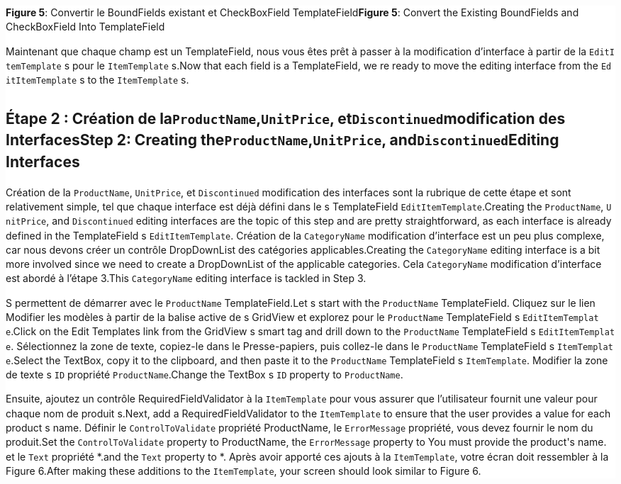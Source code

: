 <span data-ttu-id="d0a55-168">**Figure 5**: Convertir le BoundFields existant et CheckBoxField TemplateField</span><span class="sxs-lookup"><span data-stu-id="d0a55-168">**Figure 5**: Convert the Existing BoundFields and CheckBoxField Into TemplateField</span></span>


<span data-ttu-id="d0a55-169">Maintenant que chaque champ est un TemplateField, nous vous êtes prêt à passer à la modification d’interface à partir de la `EditItemTemplate` s pour le `ItemTemplate` s.</span><span class="sxs-lookup"><span data-stu-id="d0a55-169">Now that each field is a TemplateField, we re ready to move the editing interface from the `EditItemTemplate` s to the `ItemTemplate` s.</span></span>

## <a name="step-2-creating-theproductnameunitprice-anddiscontinuedediting-interfaces"></a><span data-ttu-id="d0a55-170">Étape 2 : Création de la`ProductName`,`UnitPrice`, et`Discontinued`modification des Interfaces</span><span class="sxs-lookup"><span data-stu-id="d0a55-170">Step 2: Creating the`ProductName`,`UnitPrice`, and`Discontinued`Editing Interfaces</span></span>

<span data-ttu-id="d0a55-171">Création de la `ProductName`, `UnitPrice`, et `Discontinued` modification des interfaces sont la rubrique de cette étape et sont relativement simple, tel que chaque interface est déjà défini dans le s TemplateField `EditItemTemplate`.</span><span class="sxs-lookup"><span data-stu-id="d0a55-171">Creating the `ProductName`, `UnitPrice`, and `Discontinued` editing interfaces are the topic of this step and are pretty straightforward, as each interface is already defined in the TemplateField s `EditItemTemplate`.</span></span> <span data-ttu-id="d0a55-172">Création de la `CategoryName` modification d’interface est un peu plus complexe, car nous devons créer un contrôle DropDownList des catégories applicables.</span><span class="sxs-lookup"><span data-stu-id="d0a55-172">Creating the `CategoryName` editing interface is a bit more involved since we need to create a DropDownList of the applicable categories.</span></span> <span data-ttu-id="d0a55-173">Cela `CategoryName` modification d’interface est abordé à l’étape 3.</span><span class="sxs-lookup"><span data-stu-id="d0a55-173">This `CategoryName` editing interface is tackled in Step 3.</span></span>

<span data-ttu-id="d0a55-174">S permettent de démarrer avec le `ProductName` TemplateField.</span><span class="sxs-lookup"><span data-stu-id="d0a55-174">Let s start with the `ProductName` TemplateField.</span></span> <span data-ttu-id="d0a55-175">Cliquez sur le lien Modifier les modèles à partir de la balise active de s GridView et explorez pour le `ProductName` TemplateField s `EditItemTemplate`.</span><span class="sxs-lookup"><span data-stu-id="d0a55-175">Click on the Edit Templates link from the GridView s smart tag and drill down to the `ProductName` TemplateField s `EditItemTemplate`.</span></span> <span data-ttu-id="d0a55-176">Sélectionnez la zone de texte, copiez-le dans le Presse-papiers, puis collez-le dans le `ProductName` TemplateField s `ItemTemplate`.</span><span class="sxs-lookup"><span data-stu-id="d0a55-176">Select the TextBox, copy it to the clipboard, and then paste it to the `ProductName` TemplateField s `ItemTemplate`.</span></span> <span data-ttu-id="d0a55-177">Modifier la zone de texte s `ID` propriété `ProductName`.</span><span class="sxs-lookup"><span data-stu-id="d0a55-177">Change the TextBox s `ID` property to `ProductName`.</span></span>

<span data-ttu-id="d0a55-178">Ensuite, ajoutez un contrôle RequiredFieldValidator à la `ItemTemplate` pour vous assurer que l’utilisateur fournit une valeur pour chaque nom de produit s.</span><span class="sxs-lookup"><span data-stu-id="d0a55-178">Next, add a RequiredFieldValidator to the `ItemTemplate` to ensure that the user provides a value for each product s name.</span></span> <span data-ttu-id="d0a55-179">Définir le `ControlToValidate` propriété ProductName, le `ErrorMessage` propriété, vous devez fournir le nom du produit.</span><span class="sxs-lookup"><span data-stu-id="d0a55-179">Set the `ControlToValidate` property to ProductName, the `ErrorMessage` property to You must provide the product's name.</span></span> <span data-ttu-id="d0a55-180">et le `Text` propriété \*.</span><span class="sxs-lookup"><span data-stu-id="d0a55-180">and the `Text` property to \*.</span></span> <span data-ttu-id="d0a55-181">Après avoir apporté ces ajouts à la `ItemTemplate`, votre écran doit ressembler à la Figure 6.</span><span class="sxs-lookup"><span data-stu-id="d0a55-181">After making these additions to the `ItemTemplate`, your screen should look similar to Figure 6.</span></span>
